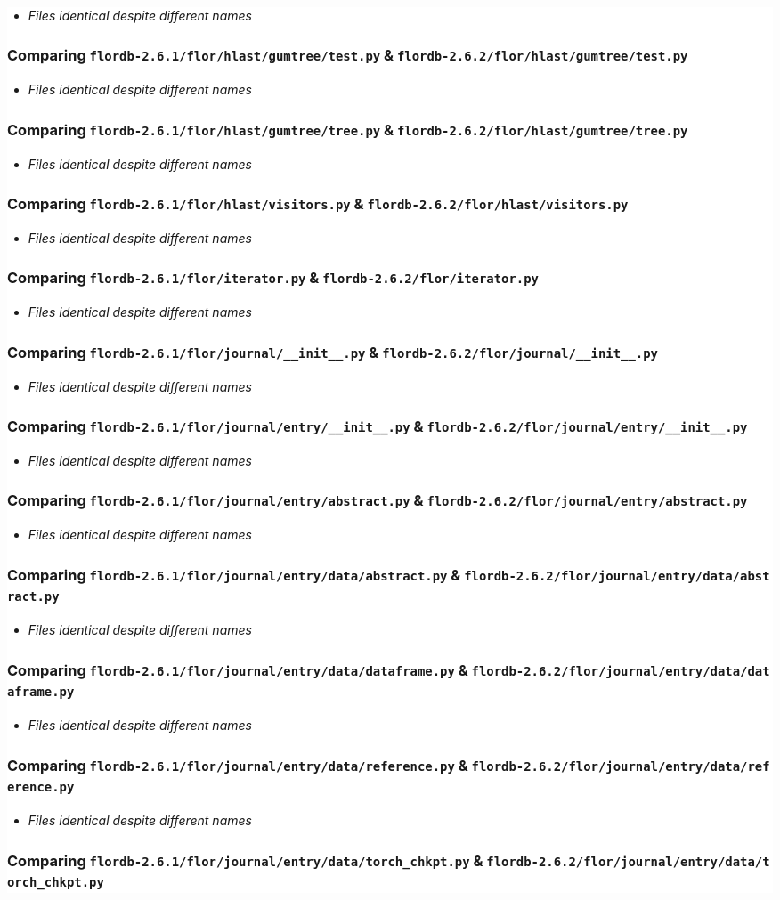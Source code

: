  * *Files identical despite different names*

### Comparing `flordb-2.6.1/flor/hlast/gumtree/test.py` & `flordb-2.6.2/flor/hlast/gumtree/test.py`

 * *Files identical despite different names*

### Comparing `flordb-2.6.1/flor/hlast/gumtree/tree.py` & `flordb-2.6.2/flor/hlast/gumtree/tree.py`

 * *Files identical despite different names*

### Comparing `flordb-2.6.1/flor/hlast/visitors.py` & `flordb-2.6.2/flor/hlast/visitors.py`

 * *Files identical despite different names*

### Comparing `flordb-2.6.1/flor/iterator.py` & `flordb-2.6.2/flor/iterator.py`

 * *Files identical despite different names*

### Comparing `flordb-2.6.1/flor/journal/__init__.py` & `flordb-2.6.2/flor/journal/__init__.py`

 * *Files identical despite different names*

### Comparing `flordb-2.6.1/flor/journal/entry/__init__.py` & `flordb-2.6.2/flor/journal/entry/__init__.py`

 * *Files identical despite different names*

### Comparing `flordb-2.6.1/flor/journal/entry/abstract.py` & `flordb-2.6.2/flor/journal/entry/abstract.py`

 * *Files identical despite different names*

### Comparing `flordb-2.6.1/flor/journal/entry/data/abstract.py` & `flordb-2.6.2/flor/journal/entry/data/abstract.py`

 * *Files identical despite different names*

### Comparing `flordb-2.6.1/flor/journal/entry/data/dataframe.py` & `flordb-2.6.2/flor/journal/entry/data/dataframe.py`

 * *Files identical despite different names*

### Comparing `flordb-2.6.1/flor/journal/entry/data/reference.py` & `flordb-2.6.2/flor/journal/entry/data/reference.py`

 * *Files identical despite different names*

### Comparing `flordb-2.6.1/flor/journal/entry/data/torch_chkpt.py` & `flordb-2.6.2/flor/journal/entry/data/torch_chkpt.py`
